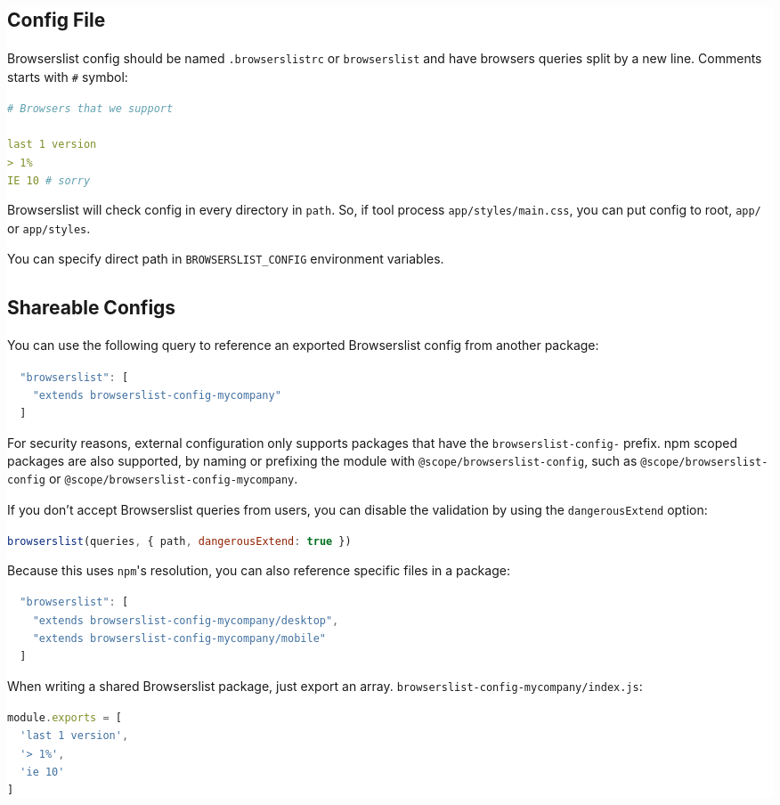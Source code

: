 ## Config File

Browserslist config should be named `.browserslistrc` or `browserslist` and have browsers queries split by a new line. Comments starts with `#` symbol:

```yaml
# Browsers that we support

last 1 version
> 1%
IE 10 # sorry
```

Browserslist will check config in every directory in `path`. So, if tool process `app/styles/main.css`, you can put config to root, `app/` or `app/styles`.

You can specify direct path in `BROWSERSLIST_CONFIG` environment variables.

## Shareable Configs

You can use the following query to reference an exported Browserslist config from another package:

```javascript
  "browserslist": [
    "extends browserslist-config-mycompany"
  ]
```

For security reasons, external configuration only supports packages that have the `browserslist-config-` prefix. npm scoped packages are also supported, by naming or prefixing the module with `@scope/browserslist-config`, such as `@scope/browserslist-config` or `@scope/browserslist-config-mycompany`.

If you don’t accept Browserslist queries from users, you can disable the validation by using the `dangerousExtend` option:

```javascript
browserslist(queries, { path, dangerousExtend: true })
```

Because this uses `npm`'s resolution, you can also reference specific files in a package:

```javascript
  "browserslist": [
    "extends browserslist-config-mycompany/desktop",
    "extends browserslist-config-mycompany/mobile"
  ]
```

When writing a shared Browserslist package, just export an array. `browserslist-config-mycompany/index.js`:

```javascript
module.exports = [
  'last 1 version',
  '> 1%',
  'ie 10'
]
```
